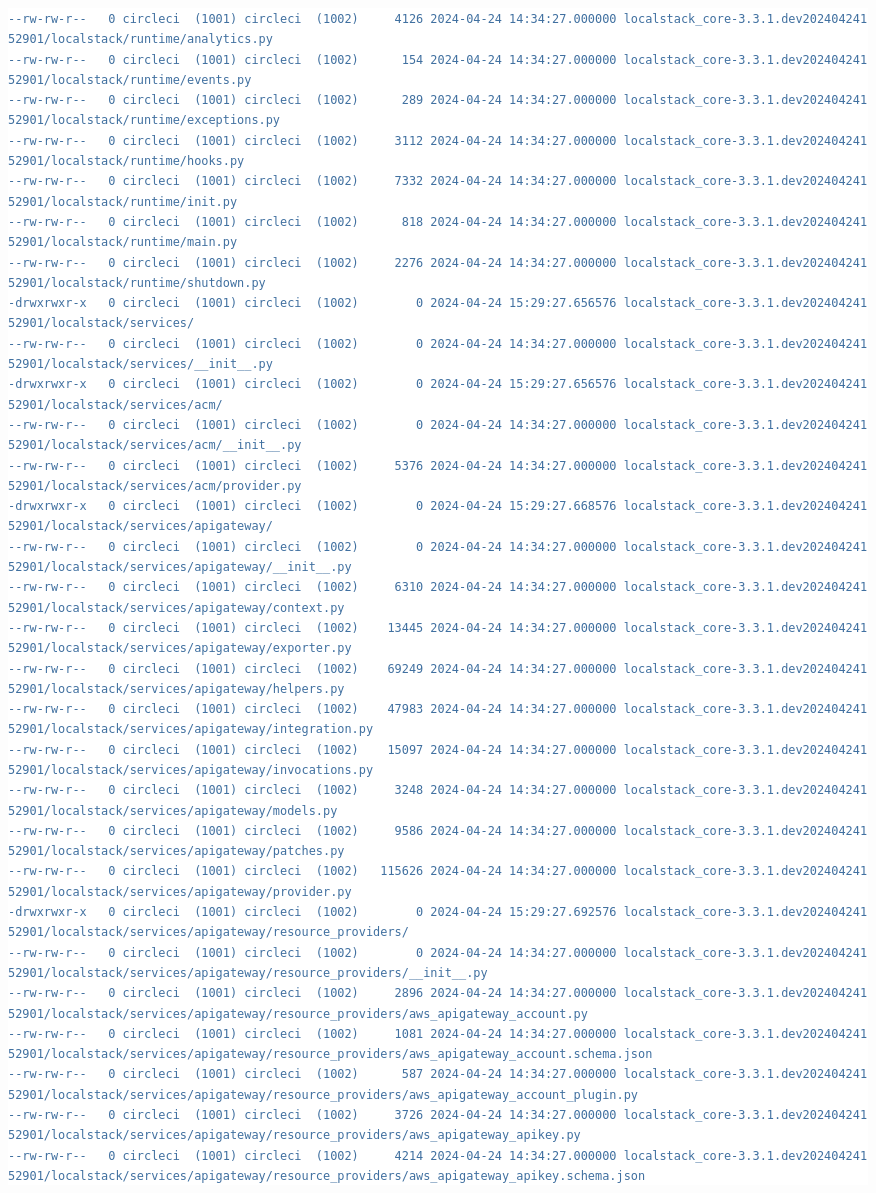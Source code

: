 ```diff
--rw-rw-r--   0 circleci  (1001) circleci  (1002)     4126 2024-04-24 14:34:27.000000 localstack_core-3.3.1.dev20240424152901/localstack/runtime/analytics.py
--rw-rw-r--   0 circleci  (1001) circleci  (1002)      154 2024-04-24 14:34:27.000000 localstack_core-3.3.1.dev20240424152901/localstack/runtime/events.py
--rw-rw-r--   0 circleci  (1001) circleci  (1002)      289 2024-04-24 14:34:27.000000 localstack_core-3.3.1.dev20240424152901/localstack/runtime/exceptions.py
--rw-rw-r--   0 circleci  (1001) circleci  (1002)     3112 2024-04-24 14:34:27.000000 localstack_core-3.3.1.dev20240424152901/localstack/runtime/hooks.py
--rw-rw-r--   0 circleci  (1001) circleci  (1002)     7332 2024-04-24 14:34:27.000000 localstack_core-3.3.1.dev20240424152901/localstack/runtime/init.py
--rw-rw-r--   0 circleci  (1001) circleci  (1002)      818 2024-04-24 14:34:27.000000 localstack_core-3.3.1.dev20240424152901/localstack/runtime/main.py
--rw-rw-r--   0 circleci  (1001) circleci  (1002)     2276 2024-04-24 14:34:27.000000 localstack_core-3.3.1.dev20240424152901/localstack/runtime/shutdown.py
-drwxrwxr-x   0 circleci  (1001) circleci  (1002)        0 2024-04-24 15:29:27.656576 localstack_core-3.3.1.dev20240424152901/localstack/services/
--rw-rw-r--   0 circleci  (1001) circleci  (1002)        0 2024-04-24 14:34:27.000000 localstack_core-3.3.1.dev20240424152901/localstack/services/__init__.py
-drwxrwxr-x   0 circleci  (1001) circleci  (1002)        0 2024-04-24 15:29:27.656576 localstack_core-3.3.1.dev20240424152901/localstack/services/acm/
--rw-rw-r--   0 circleci  (1001) circleci  (1002)        0 2024-04-24 14:34:27.000000 localstack_core-3.3.1.dev20240424152901/localstack/services/acm/__init__.py
--rw-rw-r--   0 circleci  (1001) circleci  (1002)     5376 2024-04-24 14:34:27.000000 localstack_core-3.3.1.dev20240424152901/localstack/services/acm/provider.py
-drwxrwxr-x   0 circleci  (1001) circleci  (1002)        0 2024-04-24 15:29:27.668576 localstack_core-3.3.1.dev20240424152901/localstack/services/apigateway/
--rw-rw-r--   0 circleci  (1001) circleci  (1002)        0 2024-04-24 14:34:27.000000 localstack_core-3.3.1.dev20240424152901/localstack/services/apigateway/__init__.py
--rw-rw-r--   0 circleci  (1001) circleci  (1002)     6310 2024-04-24 14:34:27.000000 localstack_core-3.3.1.dev20240424152901/localstack/services/apigateway/context.py
--rw-rw-r--   0 circleci  (1001) circleci  (1002)    13445 2024-04-24 14:34:27.000000 localstack_core-3.3.1.dev20240424152901/localstack/services/apigateway/exporter.py
--rw-rw-r--   0 circleci  (1001) circleci  (1002)    69249 2024-04-24 14:34:27.000000 localstack_core-3.3.1.dev20240424152901/localstack/services/apigateway/helpers.py
--rw-rw-r--   0 circleci  (1001) circleci  (1002)    47983 2024-04-24 14:34:27.000000 localstack_core-3.3.1.dev20240424152901/localstack/services/apigateway/integration.py
--rw-rw-r--   0 circleci  (1001) circleci  (1002)    15097 2024-04-24 14:34:27.000000 localstack_core-3.3.1.dev20240424152901/localstack/services/apigateway/invocations.py
--rw-rw-r--   0 circleci  (1001) circleci  (1002)     3248 2024-04-24 14:34:27.000000 localstack_core-3.3.1.dev20240424152901/localstack/services/apigateway/models.py
--rw-rw-r--   0 circleci  (1001) circleci  (1002)     9586 2024-04-24 14:34:27.000000 localstack_core-3.3.1.dev20240424152901/localstack/services/apigateway/patches.py
--rw-rw-r--   0 circleci  (1001) circleci  (1002)   115626 2024-04-24 14:34:27.000000 localstack_core-3.3.1.dev20240424152901/localstack/services/apigateway/provider.py
-drwxrwxr-x   0 circleci  (1001) circleci  (1002)        0 2024-04-24 15:29:27.692576 localstack_core-3.3.1.dev20240424152901/localstack/services/apigateway/resource_providers/
--rw-rw-r--   0 circleci  (1001) circleci  (1002)        0 2024-04-24 14:34:27.000000 localstack_core-3.3.1.dev20240424152901/localstack/services/apigateway/resource_providers/__init__.py
--rw-rw-r--   0 circleci  (1001) circleci  (1002)     2896 2024-04-24 14:34:27.000000 localstack_core-3.3.1.dev20240424152901/localstack/services/apigateway/resource_providers/aws_apigateway_account.py
--rw-rw-r--   0 circleci  (1001) circleci  (1002)     1081 2024-04-24 14:34:27.000000 localstack_core-3.3.1.dev20240424152901/localstack/services/apigateway/resource_providers/aws_apigateway_account.schema.json
--rw-rw-r--   0 circleci  (1001) circleci  (1002)      587 2024-04-24 14:34:27.000000 localstack_core-3.3.1.dev20240424152901/localstack/services/apigateway/resource_providers/aws_apigateway_account_plugin.py
--rw-rw-r--   0 circleci  (1001) circleci  (1002)     3726 2024-04-24 14:34:27.000000 localstack_core-3.3.1.dev20240424152901/localstack/services/apigateway/resource_providers/aws_apigateway_apikey.py
--rw-rw-r--   0 circleci  (1001) circleci  (1002)     4214 2024-04-24 14:34:27.000000 localstack_core-3.3.1.dev20240424152901/localstack/services/apigateway/resource_providers/aws_apigateway_apikey.schema.json
```